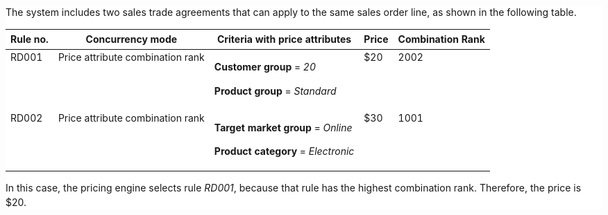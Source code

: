The system includes two sales trade agreements that can apply to the same sales order line, as shown in the following table.

| Rule no. | Concurrency mode | Criteria with price attributes | Price | Combination Rank |
|---|---|---|---|---|
| RD001 | Price attribute combination rank | <p>**Customer group** = *20*</p><p>**Product group** = *Standard*</p> | $20 | 2002 |
| RD002 | Price attribute combination rank | <p>**Target market group** = *Online*</p><p>**Product category** = *Electronic*</p> | $30 | 1001 |

In this case, the pricing engine selects rule *RD001*, because that rule has the highest combination rank. Therefore, the price is $20.

